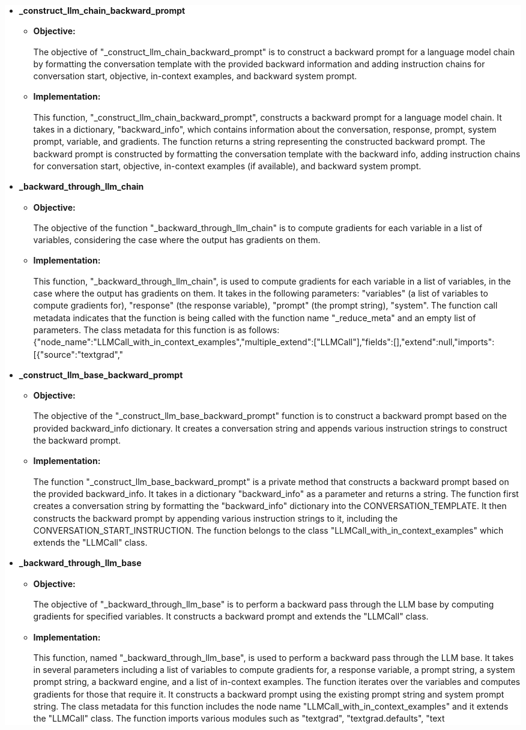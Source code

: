 - **_construct_llm_chain_backward_prompt**

  - **Objective:** <p>The objective of "_construct_llm_chain_backward_prompt" is to construct a backward prompt for a language model chain by formatting the conversation template with the provided backward information and adding instruction chains for conversation start, objective, in-context examples, and backward system prompt.</p>

  - **Implementation:** <p>This function, "_construct_llm_chain_backward_prompt", constructs a backward prompt for a language model chain. It takes in a dictionary, "backward_info", which contains information about the conversation, response, prompt, system prompt, variable, and gradients. The function returns a string representing the constructed backward prompt. The backward prompt is constructed by formatting the conversation template with the backward info, adding instruction chains for conversation start, objective, in-context examples (if available), and backward system prompt.</p>

- **_backward_through_llm_chain**

  - **Objective:** <p>The objective of the function "_backward_through_llm_chain" is to compute gradients for each variable in a list of variables, considering the case where the output has gradients on them.</p>

  - **Implementation:** <p>This function, "_backward_through_llm_chain", is used to compute gradients for each variable in a list of variables, in the case where the output has gradients on them. It takes in the following parameters: "variables" (a list of variables to compute gradients for), "response" (the response variable), "prompt" (the prompt string), "system". The function call metadata indicates that the function is being called with the function name "_reduce_meta" and an empty list of parameters. The class metadata for this function is as follows: {"node_name":"LLMCall_with_in_context_examples","multiple_extend":["LLMCall"],"fields":[],"extend":null,"imports":[{"source":"textgrad","</p>

- **_construct_llm_base_backward_prompt**

  - **Objective:** <p>The objective of the "_construct_llm_base_backward_prompt" function is to construct a backward prompt based on the provided backward_info dictionary. It creates a conversation string and appends various instruction strings to construct the backward prompt.</p>

  - **Implementation:** <p>The function "_construct_llm_base_backward_prompt" is a private method that constructs a backward prompt based on the provided backward_info. It takes in a dictionary "backward_info" as a parameter and returns a string. The function first creates a conversation string by formatting the "backward_info" dictionary into the CONVERSATION_TEMPLATE. It then constructs the backward prompt by appending various instruction strings to it, including the CONVERSATION_START_INSTRUCTION. The function belongs to the class "LLMCall_with_in_context_examples" which extends the "LLMCall" class.</p>

- **_backward_through_llm_base**

  - **Objective:** <p>The objective of "_backward_through_llm_base" is to perform a backward pass through the LLM base by computing gradients for specified variables. It constructs a backward prompt and extends the "LLMCall" class.</p>

  - **Implementation:** <p>This function, named "_backward_through_llm_base", is used to perform a backward pass through the LLM base. It takes in several parameters including a list of variables to compute gradients for, a response variable, a prompt string, a system prompt string, a backward engine, and a list of in-context examples. The function iterates over the variables and computes gradients for those that require it. It constructs a backward prompt using the existing prompt string and system prompt string. The class metadata for this function includes the node name "LLMCall_with_in_context_examples" and it extends the "LLMCall" class. The function imports various modules such as "textgrad", "textgrad.defaults", "text</p>
